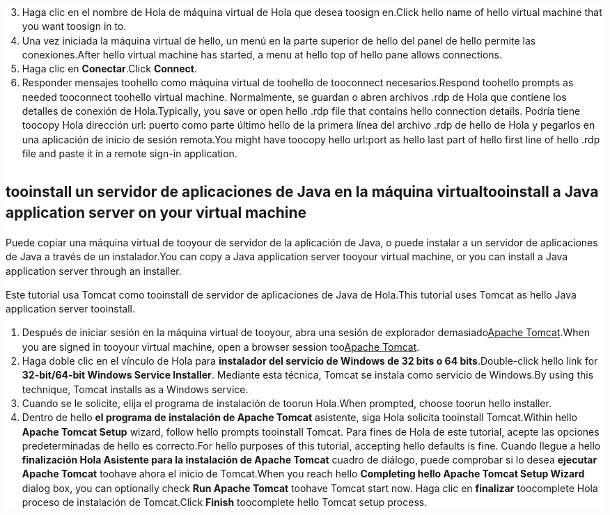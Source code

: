 3. <span data-ttu-id="5244b-147">Haga clic en el nombre de Hola de máquina virtual de Hola que desea toosign en.</span><span class="sxs-lookup"><span data-stu-id="5244b-147">Click hello name of hello virtual machine that you want toosign in to.</span></span>
4. <span data-ttu-id="5244b-148">Una vez iniciada la máquina virtual de hello, un menú en la parte superior de hello del panel de hello permite las conexiones.</span><span class="sxs-lookup"><span data-stu-id="5244b-148">After hello virtual machine has started, a menu at hello top of hello pane allows connections.</span></span>
5. <span data-ttu-id="5244b-149">Haga clic en **Conectar**.</span><span class="sxs-lookup"><span data-stu-id="5244b-149">Click **Connect**.</span></span>
6. <span data-ttu-id="5244b-150">Responder mensajes toohello como máquina virtual de toohello de tooconnect necesarios.</span><span class="sxs-lookup"><span data-stu-id="5244b-150">Respond toohello prompts as needed tooconnect toohello virtual machine.</span></span> <span data-ttu-id="5244b-151">Normalmente, se guardan o abren archivos .rdp de Hola que contiene los detalles de conexión de Hola.</span><span class="sxs-lookup"><span data-stu-id="5244b-151">Typically, you save or open hello .rdp file that contains hello connection details.</span></span> <span data-ttu-id="5244b-152">Podría tiene toocopy Hola dirección url: puerto como parte último hello de la primera línea del archivo .rdp de hello de Hola y pegarlos en una aplicación de inicio de sesión remota.</span><span class="sxs-lookup"><span data-stu-id="5244b-152">You might have toocopy hello url:port as hello last part of hello first line of hello .rdp file and paste it in a remote sign-in application.</span></span>

## <a name="tooinstall-a-java-application-server-on-your-virtual-machine"></a><span data-ttu-id="5244b-153">tooinstall un servidor de aplicaciones de Java en la máquina virtual</span><span class="sxs-lookup"><span data-stu-id="5244b-153">tooinstall a Java application server on your virtual machine</span></span>
<span data-ttu-id="5244b-154">Puede copiar una máquina virtual de tooyour de servidor de la aplicación de Java, o puede instalar a un servidor de aplicaciones de Java a través de un instalador.</span><span class="sxs-lookup"><span data-stu-id="5244b-154">You can copy a Java application server tooyour virtual machine, or you can install a Java application server through an installer.</span></span>

<span data-ttu-id="5244b-155">Este tutorial usa Tomcat como tooinstall de servidor de aplicaciones de Java de Hola.</span><span class="sxs-lookup"><span data-stu-id="5244b-155">This tutorial uses Tomcat as hello Java application server tooinstall.</span></span>

1. <span data-ttu-id="5244b-156">Después de iniciar sesión en la máquina virtual de tooyour, abra una sesión de explorador demasiado[Apache Tomcat](http://tomcat.apache.org/download-80.cgi).</span><span class="sxs-lookup"><span data-stu-id="5244b-156">When you are signed in tooyour virtual machine, open a browser session too[Apache Tomcat](http://tomcat.apache.org/download-80.cgi).</span></span>
2. <span data-ttu-id="5244b-157">Haga doble clic en el vínculo de Hola para **instalador del servicio de Windows de 32 bits o 64 bits**.</span><span class="sxs-lookup"><span data-stu-id="5244b-157">Double-click hello link for **32-bit/64-bit Windows Service Installer**.</span></span> <span data-ttu-id="5244b-158">Mediante esta técnica, Tomcat se instala como servicio de Windows.</span><span class="sxs-lookup"><span data-stu-id="5244b-158">By using this technique, Tomcat installs as a Windows service.</span></span>
3. <span data-ttu-id="5244b-159">Cuando se le solicite, elija el programa de instalación de toorun Hola.</span><span class="sxs-lookup"><span data-stu-id="5244b-159">When prompted, choose toorun hello installer.</span></span>
4. <span data-ttu-id="5244b-160">Dentro de hello **el programa de instalación de Apache Tomcat** asistente, siga Hola solicita tooinstall Tomcat.</span><span class="sxs-lookup"><span data-stu-id="5244b-160">Within hello **Apache Tomcat Setup** wizard, follow hello prompts tooinstall Tomcat.</span></span> <span data-ttu-id="5244b-161">Para fines de Hola de este tutorial, acepte las opciones predeterminadas de hello es correcto.</span><span class="sxs-lookup"><span data-stu-id="5244b-161">For hello purposes of this tutorial, accepting hello defaults is fine.</span></span> <span data-ttu-id="5244b-162">Cuando llegue a hello **finalización Hola Asistente para la instalación de Apache Tomcat** cuadro de diálogo, puede comprobar si lo desea **ejecutar Apache Tomcat** toohave ahora el inicio de Tomcat.</span><span class="sxs-lookup"><span data-stu-id="5244b-162">When you reach hello **Completing hello Apache Tomcat Setup Wizard** dialog box, you can optionally check **Run Apache Tomcat** toohave Tomcat start now.</span></span> <span data-ttu-id="5244b-163">Haga clic en **finalizar** toocomplete Hola proceso de instalación de Tomcat.</span><span class="sxs-lookup"><span data-stu-id="5244b-163">Click **Finish** toocomplete hello Tomcat setup process.</span></span>

